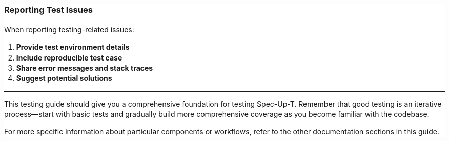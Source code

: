 ### Reporting Test Issues

When reporting testing-related issues:

1. **Provide test environment details**
2. **Include reproducible test case**
3. **Share error messages and stack traces**
4. **Suggest potential solutions**

---

This testing guide should give you a comprehensive foundation for testing Spec-Up-T. Remember that good testing is an iterative process—start with basic tests and gradually build more comprehensive coverage as you become familiar with the codebase.

For more specific information about particular components or workflows, refer to the other documentation sections in this guide.
